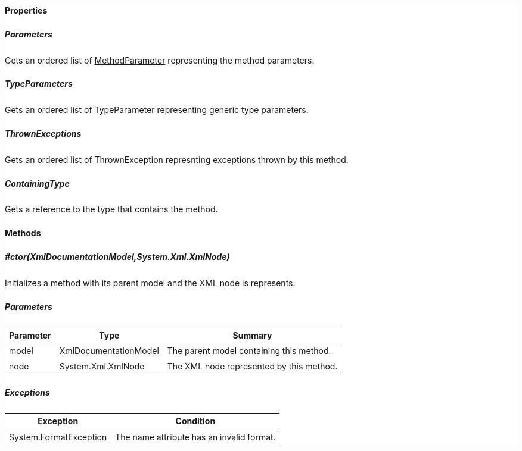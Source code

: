 #### Properties

<a name="P:Azavar.Tools.XmlDocToMd.Model.Method.Parameters"></a>
##### Parameters

  Gets an ordered list of  [MethodParameter](https://github.com/Azavar/Azavar.Tools.XmlDocToMd/blob/master/Azavar.Tools.XmlDocToMd/Model/README.md#T:Azavar.Tools.XmlDocToMd.Model.MethodParameter)  representing the method parameters.



<a name="P:Azavar.Tools.XmlDocToMd.Model.Method.TypeParameters"></a>
##### TypeParameters

  Gets an ordered list of  [TypeParameter](https://github.com/Azavar/Azavar.Tools.XmlDocToMd/blob/master/Azavar.Tools.XmlDocToMd/Model/README.md#T:Azavar.Tools.XmlDocToMd.Model.TypeParameter)  representing generic type parameters.



<a name="P:Azavar.Tools.XmlDocToMd.Model.Method.ThrownExceptions"></a>
##### ThrownExceptions

  Gets an ordered list of  [ThrownException](https://github.com/Azavar/Azavar.Tools.XmlDocToMd/blob/master/Azavar.Tools.XmlDocToMd/Model/README.md#T:Azavar.Tools.XmlDocToMd.Model.ThrownException)  represnting exceptions thrown by this method.



<a name="P:Azavar.Tools.XmlDocToMd.Model.Method.ContainingType"></a>
##### ContainingType

  Gets a reference to the type that contains the method.



#### Methods

<a name="M:Azavar.Tools.XmlDocToMd.Model.Method._ctor(Azavar.Tools.XmlDocToMd.Model.XmlDocumentationModel,System.Xml.XmlNode)"></a>
##### #ctor(XmlDocumentationModel,System.Xml.XmlNode)

  Initializes a method with its parent model and the XML node is represents.



##### Parameters

| Parameter | Type | Summary |
|-|-|-|
|model|[XmlDocumentationModel](https://github.com/Azavar/Azavar.Tools.XmlDocToMd/blob/master/Azavar.Tools.XmlDocToMd/Model/README.md#T:Azavar.Tools.XmlDocToMd.Model.XmlDocumentationModel)|The parent model containing this method.|
|node|System.Xml.XmlNode|The XML node represented by this method.|

##### Exceptions

| Exception | Condition |
|-|-|
|System.FormatException|The name attribute has an invalid format.|
